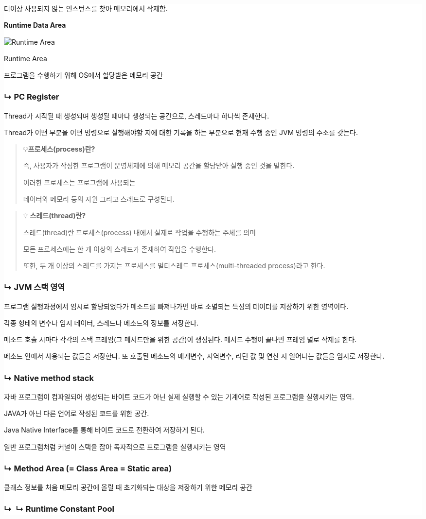 더이상 사용되지 않는 인스턴스를 찾아 메모리에서 삭제함.

**Runtime Data Area**

![Runtime Area](https://blog.kakaocdn.net/dn/cEjHLD/btq4YtqCAGY/rrVrI45UWSH2LqslkP8Wg0/img.png)

Runtime Area

프로그램을 수행하기 위해 OS에서 할당받은 메모리 공간

### **↳ PC Register**

Thread가 시작될 때 생성되며 생성될 때마다 생성되는 공간으로, 스레드마다 하나씩 존재한다.

Thread가 어떤 부분을 어떤 명령으로 실행해야할 지에 대한 기록을 하는 부분으로 현재 수행 중인 JVM 명령의 주소를 갖는다.

> 💡**프로세스(process)란?**
>
> 즉, 사용자가 작성한 프로그램이 운영체제에 의해 메모리 공간을 할당받아 실행 중인 것을 말한다.
>
> 이러한 프로세스는 프로그램에 사용되는
>
> 데이터와 메모리 등의 자원 그리고 스레드로 구성된다.

> 💡 **스레드(thread)란?**
>
> 스레드(thread)란 프로세스(process) 내에서 실제로 작업을 수행하는 주체를 의미
>
> 모든 프로세스에는 한 개 이상의 스레드가 존재하여 작업을 수행한다.
>
> 또한, 두 개 이상의 스레드를 가지는 프로세스를 멀티스레드 프로세스(multi-threaded process)라고 한다.

### **↳ JVM 스택 영역**

프로그램 실행과정에서 임시로 할당되었다가 메소드를 빠져나가면 바로 소멸되는 특성의 데이터를 저장하기 위한 영역이다.

각종 형태의 변수나 임시 데이터, 스레드나 메소드의 정보를 저장한다.

메소드 호출 시마다 각각의 스택 프레임(그 메서드만을 위한 공간)이 생성된다. 메서드 수행이 끝나면 프레임 별로 삭제를 한다.

메소드 안에서 사용되는 값들을 저장한다. 또 호출된 메소드의 매개변수, 지역변수, 리턴 값 및 연산 시 일어나는 값들을 임시로 저장한다.

### **↳ Native method stack**

자바 프로그램이 컴파일되어 생성되는 바이트 코드가 아닌 실제 실행할 수 있는 기계어로 작성된 프로그램을 실행시키는 영역.

JAVA가 아닌 다른 언어로 작성된 코드를 위한 공간.

Java Native Interface를 통해 바이트 코드로 전환하여 저장하게 된다.

일반 프로그램처럼 커널이 스택을 잡아 독자적으로 프로그램을 실행시키는 영역

### **↳ Method Area (= Class Area = Static area)**

클래스 정보를 처음 메모리 공간에 올릴 때 초기화되는 대상을 저장하기 위한 메모리 공간

### **↳  ↳ Runtime Constant Pool**
